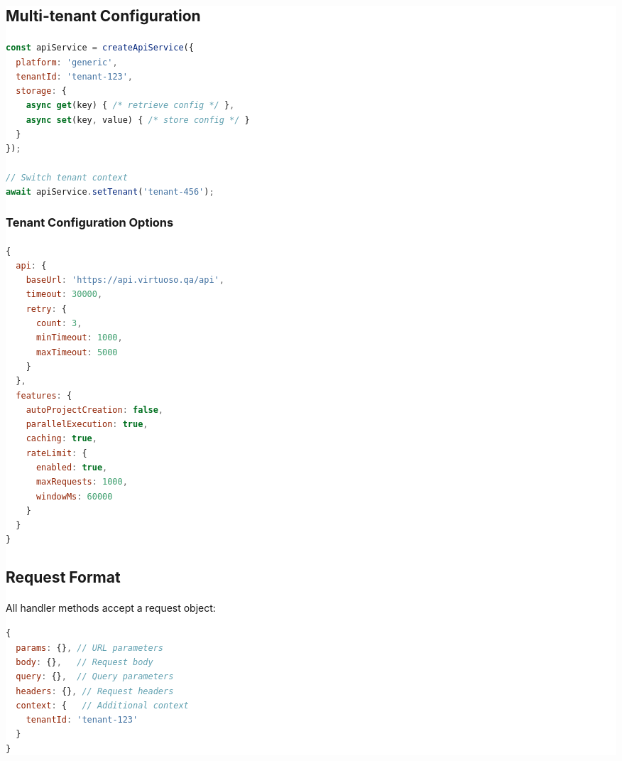 ## Multi-tenant Configuration

```javascript
const apiService = createApiService({
  platform: 'generic',
  tenantId: 'tenant-123',
  storage: {
    async get(key) { /* retrieve config */ },
    async set(key, value) { /* store config */ }
  }
});

// Switch tenant context
await apiService.setTenant('tenant-456');
```

### Tenant Configuration Options

```javascript
{
  api: {
    baseUrl: 'https://api.virtuoso.qa/api',
    timeout: 30000,
    retry: {
      count: 3,
      minTimeout: 1000,
      maxTimeout: 5000
    }
  },
  features: {
    autoProjectCreation: false,
    parallelExecution: true,
    caching: true,
    rateLimit: {
      enabled: true,
      maxRequests: 1000,
      windowMs: 60000
    }
  }
}
```

## Request Format

All handler methods accept a request object:

```javascript
{
  params: {}, // URL parameters
  body: {},   // Request body
  query: {},  // Query parameters
  headers: {}, // Request headers
  context: {   // Additional context
    tenantId: 'tenant-123'
  }
}
```
